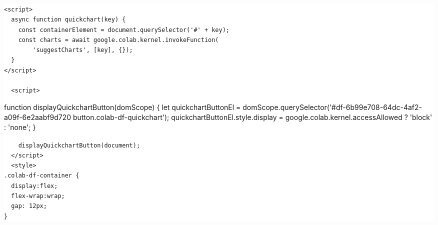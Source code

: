 <style>
  .colab-df-quickchart {
    background-color: #E8F0FE;
    border: none;
    border-radius: 50%;
    cursor: pointer;
    display: none;
    fill: #1967D2;
    height: 32px;
    padding: 0 0 0 0;
    width: 32px;
  }

  .colab-df-quickchart:hover {
    background-color: #E2EBFA;
    box-shadow: 0px 1px 2px rgba(60, 64, 67, 0.3), 0px 1px 3px 1px rgba(60, 64, 67, 0.15);
    fill: #174EA6;
  }

  [theme=dark] .colab-df-quickchart {
    background-color: #3B4455;
    fill: #D2E3FC;
  }

  [theme=dark] .colab-df-quickchart:hover {
    background-color: #434B5C;
    box-shadow: 0px 1px 3px 1px rgba(0, 0, 0, 0.15);
    filter: drop-shadow(0px 1px 2px rgba(0, 0, 0, 0.3));
    fill: #FFFFFF;
  }
</style>

    <script>
      async function quickchart(key) {
        const containerElement = document.querySelector('#' + key);
        const charts = await google.colab.kernel.invokeFunction(
            'suggestCharts', [key], {});
      }
    </script>

      <script>

function displayQuickchartButton(domScope) {
  let quickchartButtonEl =
    domScope.querySelector('#df-6b99e708-64dc-4af2-a09f-6e2aabf9d720 button.colab-df-quickchart');
  quickchartButtonEl.style.display =
    google.colab.kernel.accessAllowed ? 'block' : 'none';
}

        displayQuickchartButton(document);
      </script>
      <style>
    .colab-df-container {
      display:flex;
      flex-wrap:wrap;
      gap: 12px;
    }
